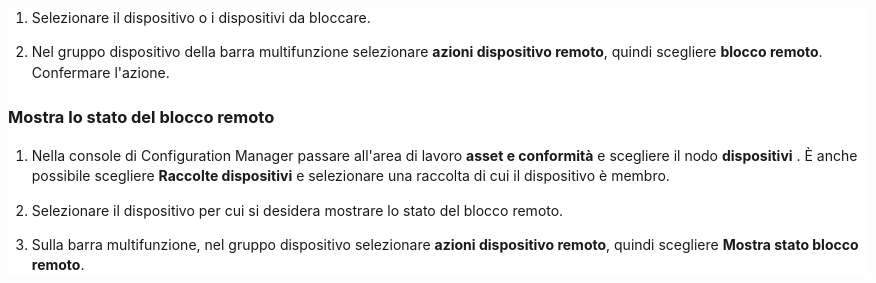 1. Selezionare il dispositivo o i dispositivi da bloccare.

1. Nel gruppo dispositivo della barra multifunzione selezionare **azioni dispositivo remoto**, quindi scegliere **blocco remoto**. Confermare l'azione.

### <a name="show-the-state-of-the-remote-lock"></a>Mostra lo stato del blocco remoto

1. Nella console di Configuration Manager passare all'area di lavoro **asset e conformità** e scegliere il nodo **dispositivi** . È anche possibile scegliere **Raccolte dispositivi** e selezionare una raccolta di cui il dispositivo è membro.

1. Selezionare il dispositivo per cui si desidera mostrare lo stato del blocco remoto.

1. Sulla barra multifunzione, nel gruppo dispositivo selezionare **azioni dispositivo remoto**, quindi scegliere **Mostra stato blocco remoto**.
